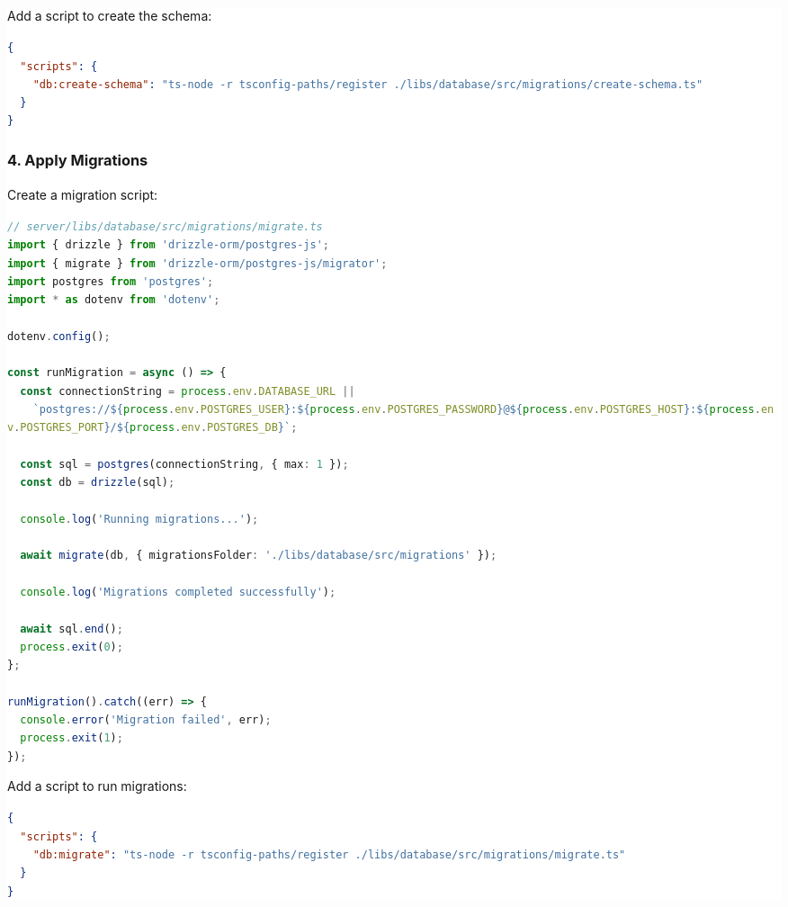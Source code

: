 Add a script to create the schema:

```json
{
  "scripts": {
    "db:create-schema": "ts-node -r tsconfig-paths/register ./libs/database/src/migrations/create-schema.ts"
  }
}
```

### 4. Apply Migrations

Create a migration script:

```typescript
// server/libs/database/src/migrations/migrate.ts
import { drizzle } from 'drizzle-orm/postgres-js';
import { migrate } from 'drizzle-orm/postgres-js/migrator';
import postgres from 'postgres';
import * as dotenv from 'dotenv';

dotenv.config();

const runMigration = async () => {
  const connectionString = process.env.DATABASE_URL ||
    `postgres://${process.env.POSTGRES_USER}:${process.env.POSTGRES_PASSWORD}@${process.env.POSTGRES_HOST}:${process.env.POSTGRES_PORT}/${process.env.POSTGRES_DB}`;

  const sql = postgres(connectionString, { max: 1 });
  const db = drizzle(sql);

  console.log('Running migrations...');

  await migrate(db, { migrationsFolder: './libs/database/src/migrations' });

  console.log('Migrations completed successfully');

  await sql.end();
  process.exit(0);
};

runMigration().catch((err) => {
  console.error('Migration failed', err);
  process.exit(1);
});
```

Add a script to run migrations:

```json
{
  "scripts": {
    "db:migrate": "ts-node -r tsconfig-paths/register ./libs/database/src/migrations/migrate.ts"
  }
}
```
